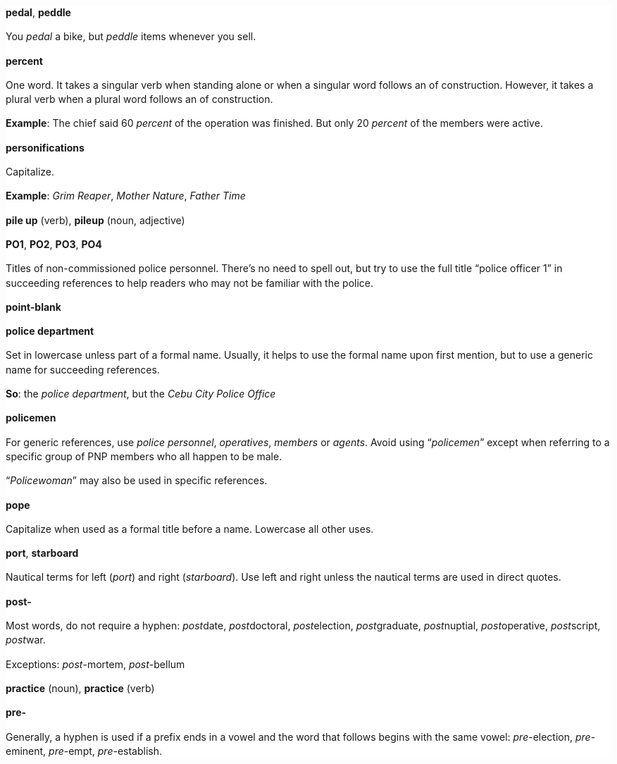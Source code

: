 **pedal**, **peddle**

You *pedal* a bike, but *peddle* items whenever you sell.

**percent**

One word. It takes a singular verb when standing alone or when a singular word follows an of construction. However, it takes a plural verb when a plural word follows an of construction.

**Example**: The chief said 60 *percent* of the operation was finished. But only 20 *percent* of the members were active.

**personifications**

Capitalize.

**Example**: *Grim Reaper*, *Mother Nature*, *Father Time*

**pile up** (verb), **pileup** (noun, adjective)

**PO1**, **PO2**, **PO3**, **PO4**

Titles of non-commissioned police personnel. There’s no need to spell out, but try to use the full title “police officer 1” in succeeding references to help readers who may not be familiar with the police.

**point-blank**

**police department**

Set in lowercase unless part of a formal name. Usually, it helps to use the formal name upon first mention, but to use a generic name for succeeding references.

**So**: the *police department*, but the *Cebu City Police Office*

**policemen**

For generic references, use *police personnel*, *operatives*, *members* or *agents*. Avoid using “*policemen*” except when referring to a specific group of PNP members who all happen to be male.

“*Policewoman*” may also be used in specific references.

**pope**

Capitalize when used as a formal title before a name. Lowercase all other uses.

**port**, **starboard**

Nautical terms for left (*port*) and right (*starboard*). Use left and right unless the nautical terms are used in direct quotes.

**post-**

Most words, do not require a hyphen: *post*date, *post*doctoral, *post*election, *post*graduate, *post*nuptial, *post*operative, *post*script, *post*war.

Exceptions: *post*-mortem, *post*-bellum

**practice** (noun), **practice** (verb)

**pre-**

Generally, a hyphen is used if a prefix ends in a vowel and the word that follows begins with the same vowel: *pre*-election, *pre*-eminent, *pre*-empt, *pre*-establish.
